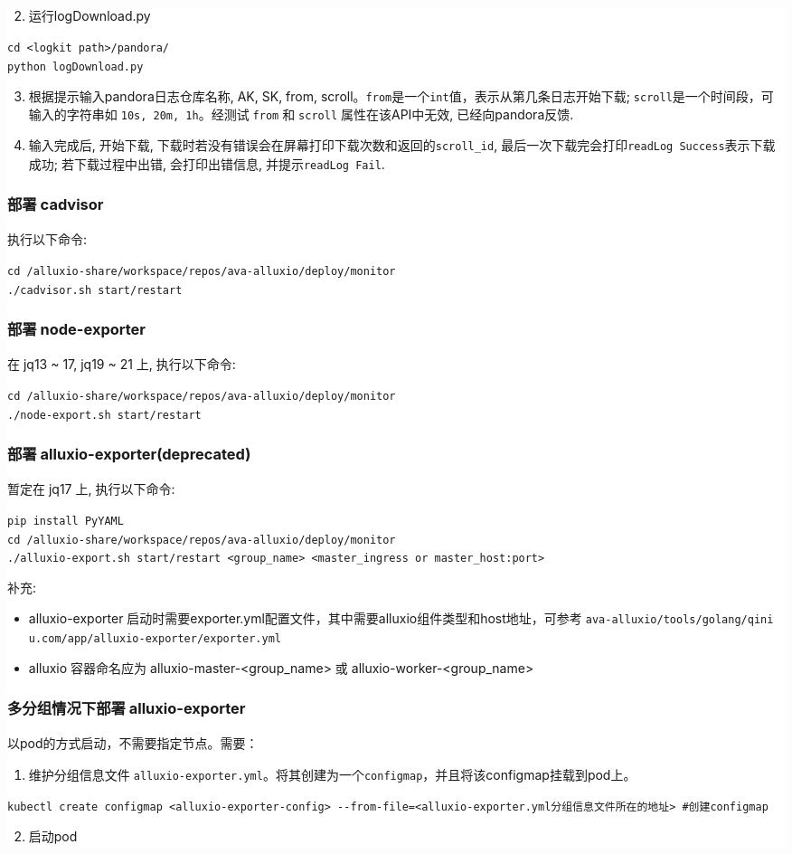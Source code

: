 2. 运行logDownload.py

```shell
cd <logkit path>/pandora/
python logDownload.py
```

3. 根据提示输入pandora日志仓库名称, AK, SK, from, scroll。`from`是一个`int`值，表示从第几条日志开始下载; `scroll`是一个时间段，可输入的字符串如 `10s, 20m, 1h`。经测试 `from` 和 `scroll` 属性在该API中无效, 已经向pandora反馈.

4. 输入完成后, 开始下载, 下载时若没有错误会在屏幕打印下载次数和返回的`scroll_id`, 最后一次下载完会打印`readLog Success`表示下载成功; 若下载过程中出错, 会打印出错信息, 并提示`readLog Fail`.

### 部署 cadvisor

执行以下命令:

```shell
cd /alluxio-share/workspace/repos/ava-alluxio/deploy/monitor
./cadvisor.sh start/restart
```

### 部署 node-exporter

在 jq13 ~ 17, jq19 ~ 21 上, 执行以下命令:

```shell
cd /alluxio-share/workspace/repos/ava-alluxio/deploy/monitor
./node-export.sh start/restart
```

### 部署 alluxio-exporter(deprecated)

暂定在 jq17 上, 执行以下命令:

```shell
pip install PyYAML
cd /alluxio-share/workspace/repos/ava-alluxio/deploy/monitor
./alluxio-export.sh start/restart <group_name> <master_ingress or master_host:port>
```

补充:

* alluxio-exporter 启动时需要exporter.yml配置文件，其中需要alluxio组件类型和host地址，可参考 `ava-alluxio/tools/golang/qiniu.com/app/alluxio-exporter/exporter.yml`

* alluxio 容器命名应为 alluxio-master-<group_name> 或 alluxio-worker-<group_name>

### 多分组情况下部署 alluxio-exporter
以pod的方式启动，不需要指定节点。需要：
1. 维护分组信息文件 `alluxio-exporter.yml`。将其创建为一个`configmap`，并且将该configmap挂载到pod上。

```shell
kubectl create configmap <alluxio-exporter-config> --from-file=<alluxio-exporter.yml分组信息文件所在的地址> #创建configmap
```
2. 启动pod
